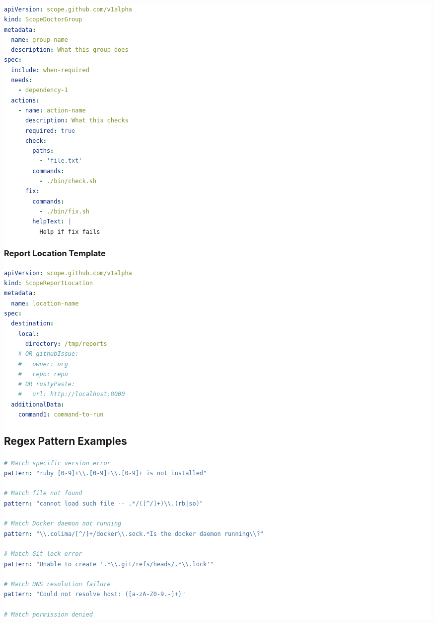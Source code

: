 ```yaml
apiVersion: scope.github.com/v1alpha
kind: ScopeDoctorGroup
metadata:
  name: group-name
  description: What this group does
spec:
  include: when-required
  needs:
    - dependency-1
  actions:
    - name: action-name
      description: What this checks
      required: true
      check:
        paths:
          - 'file.txt'
        commands:
          - ./bin/check.sh
      fix:
        commands:
          - ./bin/fix.sh
        helpText: |
          Help if fix fails
```

### Report Location Template

```yaml
apiVersion: scope.github.com/v1alpha
kind: ScopeReportLocation
metadata:
  name: location-name
spec:
  destination:
    local:
      directory: /tmp/reports
    # OR githubIssue:
    #   owner: org
    #   repo: repo
    # OR rustyPaste:
    #   url: http://localhost:8000
  additionalData:
    command1: command-to-run
```

## Regex Pattern Examples

```yaml
# Match specific version error
pattern: "ruby [0-9]+\\.[0-9]+\\.[0-9]+ is not installed"

# Match file not found
pattern: "cannot load such file -- .*/([^/]+)\\.(rb|so)"

# Match Docker daemon not running
pattern: "\\.colima/[^/]+/docker\\.sock.*Is the docker daemon running\\?"

# Match Git lock error
pattern: "Unable to create '.*\\.git/refs/heads/.*\\.lock'"

# Match DNS resolution failure
pattern: "Could not resolve host: ([a-zA-Z0-9.-]+)"

# Match permission denied
```